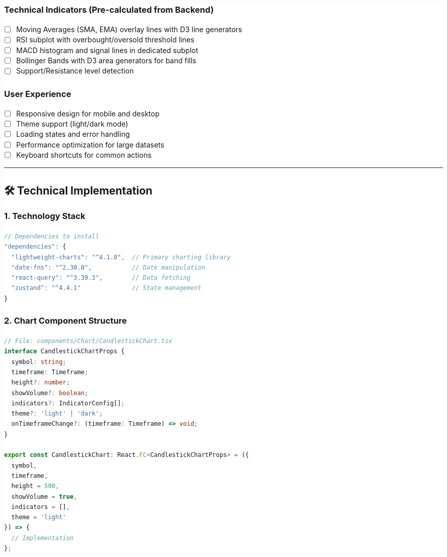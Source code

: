 ### Technical Indicators (Pre-calculated from Backend)
- [ ] Moving Averages (SMA, EMA) overlay lines with D3 line generators
- [ ] RSI subplot with overbought/oversold threshold lines
- [ ] MACD histogram and signal lines in dedicated subplot
- [ ] Bollinger Bands with D3 area generators for band fills
- [ ] Support/Resistance level detection

### User Experience
- [ ] Responsive design for mobile and desktop
- [ ] Theme support (light/dark mode)
- [ ] Loading states and error handling
- [ ] Performance optimization for large datasets
- [ ] Keyboard shortcuts for common actions

---

## 🛠️ Technical Implementation

### 1. Technology Stack
```typescript
// Dependencies to install
"dependencies": {
  "lightweight-charts": "^4.1.0",  // Primary charting library
  "date-fns": "^2.30.0",           // Date manipulation
  "react-query": "^3.39.3",        // Data fetching
  "zustand": "^4.4.1"              // State management
}
```

### 2. Chart Component Structure
```typescript
// File: components/Chart/CandlestickChart.tsx
interface CandlestickChartProps {
  symbol: string;
  timeframe: Timeframe;
  height?: number;
  showVolume?: boolean;
  indicators?: IndicatorConfig[];
  theme?: 'light' | 'dark';
  onTimeframeChange?: (timeframe: Timeframe) => void;
}

export const CandlestickChart: React.FC<CandlestickChartProps> = ({
  symbol,
  timeframe,
  height = 500,
  showVolume = true,
  indicators = [],
  theme = 'light'
}) => {
  // Implementation
};
```
